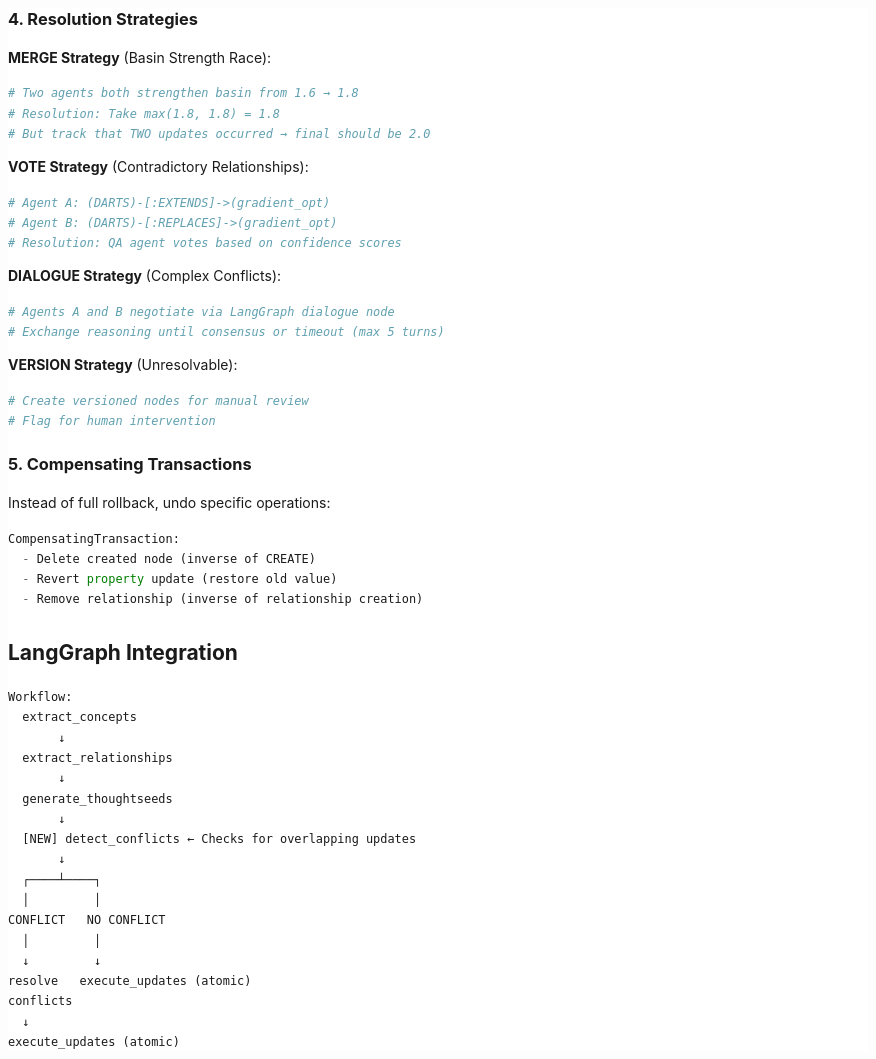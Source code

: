 ### 4. Resolution Strategies

**MERGE Strategy** (Basin Strength Race):
```python
# Two agents both strengthen basin from 1.6 → 1.8
# Resolution: Take max(1.8, 1.8) = 1.8
# But track that TWO updates occurred → final should be 2.0
```

**VOTE Strategy** (Contradictory Relationships):
```python
# Agent A: (DARTS)-[:EXTENDS]->(gradient_opt)
# Agent B: (DARTS)-[:REPLACES]->(gradient_opt)
# Resolution: QA agent votes based on confidence scores
```

**DIALOGUE Strategy** (Complex Conflicts):
```python
# Agents A and B negotiate via LangGraph dialogue node
# Exchange reasoning until consensus or timeout (max 5 turns)
```

**VERSION Strategy** (Unresolvable):
```python
# Create versioned nodes for manual review
# Flag for human intervention
```

### 5. Compensating Transactions

Instead of full rollback, undo specific operations:
```python
CompensatingTransaction:
  - Delete created node (inverse of CREATE)
  - Revert property update (restore old value)
  - Remove relationship (inverse of relationship creation)
```

## LangGraph Integration

```
Workflow:
  extract_concepts
       ↓
  extract_relationships
       ↓
  generate_thoughtseeds
       ↓
  [NEW] detect_conflicts ← Checks for overlapping updates
       ↓
  ┌────┴────┐
  │         │
CONFLICT   NO CONFLICT
  │         │
  ↓         ↓
resolve   execute_updates (atomic)
conflicts
  ↓
execute_updates (atomic)
```
